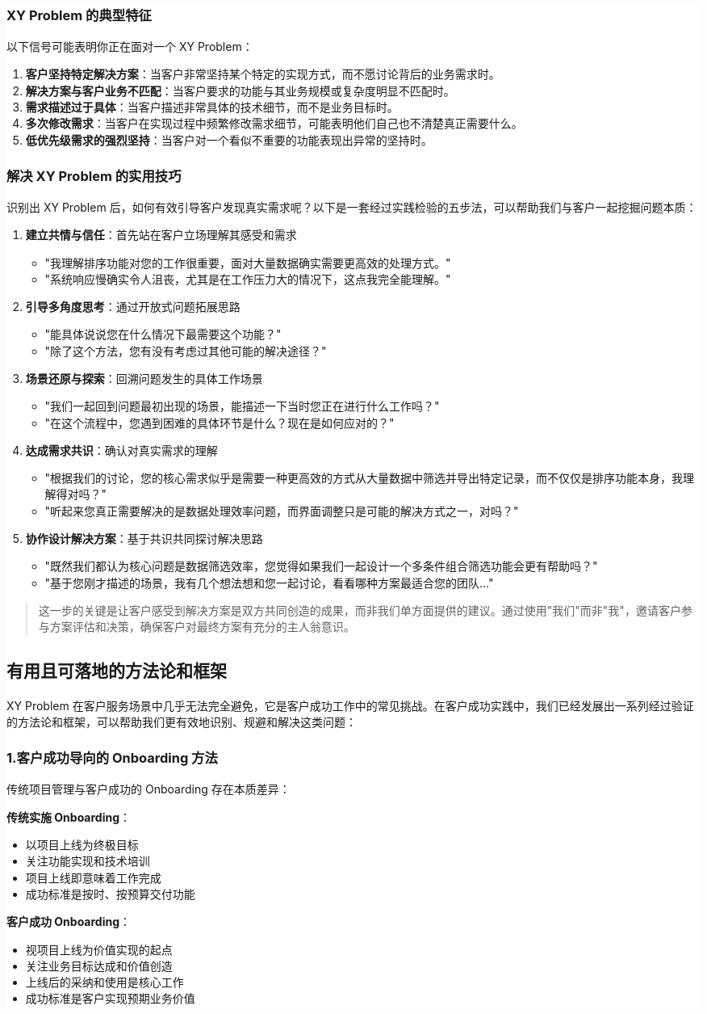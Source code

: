 ### XY Problem 的典型特征

以下信号可能表明你正在面对一个 XY Problem：

1. **客户坚持特定解决方案**：当客户非常坚持某个特定的实现方式，而不愿讨论背后的业务需求时。
2. **解决方案与客户业务不匹配**：当客户要求的功能与其业务规模或复杂度明显不匹配时。
3. **需求描述过于具体**：当客户描述非常具体的技术细节，而不是业务目标时。
4. **多次修改需求**：当客户在实现过程中频繁修改需求细节，可能表明他们自己也不清楚真正需要什么。
5. **低优先级需求的强烈坚持**：当客户对一个看似不重要的功能表现出异常的坚持时。

### 解决 XY Problem 的实用技巧

识别出 XY Problem 后，如何有效引导客户发现真实需求呢？以下是一套经过实践检验的五步法，可以帮助我们与客户一起挖掘问题本质：

1. **建立共情与信任**：首先站在客户立场理解其感受和需求
   - "我理解排序功能对您的工作很重要，面对大量数据确实需要更高效的处理方式。"
   - "系统响应慢确实令人沮丧，尤其是在工作压力大的情况下，这点我完全能理解。"

2. **引导多角度思考**：通过开放式问题拓展思路
   - "能具体说说您在什么情况下最需要这个功能？"
   - "除了这个方法，您有没有考虑过其他可能的解决途径？"

3. **场景还原与探索**：回溯问题发生的具体工作场景
   - "我们一起回到问题最初出现的场景，能描述一下当时您正在进行什么工作吗？"
   - "在这个流程中，您遇到困难的具体环节是什么？现在是如何应对的？"

4. **达成需求共识**：确认对真实需求的理解
   - "根据我们的讨论，您的核心需求似乎是需要一种更高效的方式从大量数据中筛选并导出特定记录，而不仅仅是排序功能本身，我理解得对吗？"
   - "听起来您真正需要解决的是数据处理效率问题，而界面调整只是可能的解决方式之一，对吗？"

5. **协作设计解决方案**：基于共识共同探讨解决思路
   - "既然我们都认为核心问题是数据筛选效率，您觉得如果我们一起设计一个多条件组合筛选功能会更有帮助吗？"
   - "基于您刚才描述的场景，我有几个想法想和您一起讨论，看看哪种方案最适合您的团队…"

> 这一步的关键是让客户感受到解决方案是双方共同创造的成果，而非我们单方面提供的建议。通过使用"我们"而非"我"，邀请客户参与方案评估和决策，确保客户对最终方案有充分的主人翁意识。

## 有用且可落地的方法论和框架

XY Problem 在客户服务场景中几乎无法完全避免，它是客户成功工作中的常见挑战。在客户成功实践中，我们已经发展出一系列经过验证的方法论和框架，可以帮助我们更有效地识别、规避和解决这类问题：

### 1.客户成功导向的 Onboarding 方法

传统项目管理与客户成功的 Onboarding 存在本质差异：

**传统实施 Onboarding**：
- 以项目上线为终极目标
- 关注功能实现和技术培训
- 项目上线即意味着工作完成
- 成功标准是按时、按预算交付功能

**客户成功 Onboarding**：
- 视项目上线为价值实现的起点
- 关注业务目标达成和价值创造
- 上线后的采纳和使用是核心工作
- 成功标准是客户实现预期业务价值

